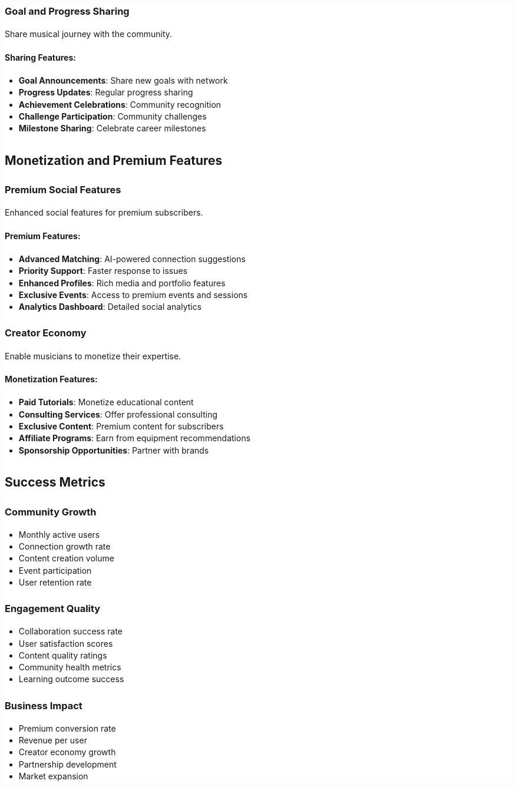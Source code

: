 ### Goal and Progress Sharing
Share musical journey with the community.

#### Sharing Features:
- **Goal Announcements**: Share new goals with network
- **Progress Updates**: Regular progress sharing
- **Achievement Celebrations**: Community recognition
- **Challenge Participation**: Community challenges
- **Milestone Sharing**: Celebrate career milestones

## Monetization and Premium Features

### Premium Social Features
Enhanced social features for premium subscribers.

#### Premium Features:
- **Advanced Matching**: AI-powered connection suggestions
- **Priority Support**: Faster response to issues
- **Enhanced Profiles**: Rich media and portfolio features
- **Exclusive Events**: Access to premium events and sessions
- **Analytics Dashboard**: Detailed social analytics

### Creator Economy
Enable musicians to monetize their expertise.

#### Monetization Features:
- **Paid Tutorials**: Monetize educational content
- **Consulting Services**: Offer professional consulting
- **Exclusive Content**: Premium content for subscribers
- **Affiliate Programs**: Earn from equipment recommendations
- **Sponsorship Opportunities**: Partner with brands

## Success Metrics

### Community Growth
- Monthly active users
- Connection growth rate
- Content creation volume
- Event participation
- User retention rate

### Engagement Quality
- Collaboration success rate
- User satisfaction scores
- Content quality ratings
- Community health metrics
- Learning outcome success

### Business Impact
- Premium conversion rate
- Revenue per user
- Creator economy growth
- Partnership development
- Market expansion
